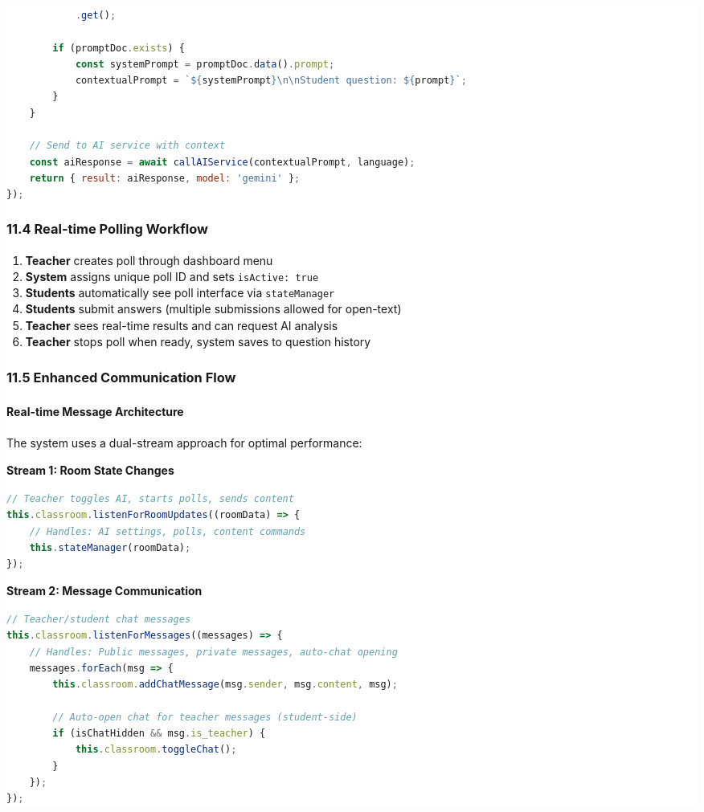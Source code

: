 ```javascript
            .get();
        
        if (promptDoc.exists) {
            const systemPrompt = promptDoc.data().prompt;
            contextualPrompt = `${systemPrompt}\n\nStudent question: ${prompt}`;
        }
    }
    
    // Send to AI service with context
    const aiResponse = await callAIService(contextualPrompt, language);
    return { result: aiResponse, model: 'gemini' };
});
```

### 11.4 Real-time Polling Workflow

1. **Teacher** creates poll through dashboard menu
2. **System** assigns unique poll ID and sets `isActive: true`
3. **Students** automatically see poll interface via `stateManager`
4. **Students** submit answers (multiple submissions allowed for open-text)
5. **Teacher** sees real-time results and can request AI analysis
6. **Teacher** stops poll when ready, system saves to question history

### 11.5 Enhanced Communication Flow

#### Real-time Message Architecture
The system uses a dual-stream approach for optimal performance:

**Stream 1: Room State Changes**
```javascript
// Teacher toggles AI, starts polls, sends content
this.classroom.listenForRoomUpdates((roomData) => {
    // Handles: AI settings, polls, content commands
    this.stateManager(roomData);
});
```

**Stream 2: Message Communication**  
```javascript
// Teacher/student chat messages
this.classroom.listenForMessages((messages) => {
    // Handles: Public messages, private messages, auto-chat opening
    messages.forEach(msg => {
        this.classroom.addChatMessage(msg.sender, msg.content, msg);
        
        // Auto-open chat for teacher messages (student-side)
        if (isChatHidden && msg.is_teacher) {
            this.classroom.toggleChat();
        }
    });
});
```
